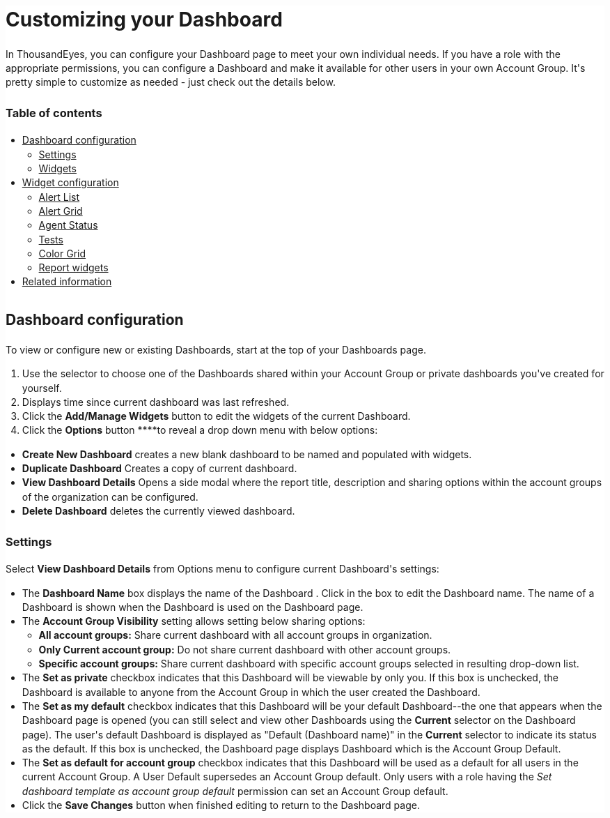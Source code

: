 # Customizing your Dashboard

In ThousandEyes, you can configure your Dashboard page to meet your own individual needs. If you have a role with the appropriate permissions, you can configure a Dashboard and make it available for other users in your own Account Group. It's pretty simple to customize as needed - just check out the details below.

### Table of contents

* [Dashboard configuration]()
  * [Settings]()
  * [Widgets]()
* [Widget configuration]()
  * [Alert List]()
  * [Alert Grid]()
  * [Agent Status]()
  * [Tests]()
  * [Color Grid]()
  * [Report widgets]()
* [Related information]()

## Dashboard configuration

To view or configure new or existing Dashboards, start at the top of your Dashboards page.

1. Use the selector to choose one of the Dashboards shared within your Account Group or private dashboards you've created for yourself.
2. Displays time since current dashboard was last refreshed.
3. Click the **Add/Manage Widgets** button to edit the widgets of the current Dashboard.
4. Click the **Options** button ****to reveal a drop down menu with below options:

* **Create New Dashboard** creates a new blank dashboard to be named and populated with widgets.
* **Duplicate Dashboard** Creates a copy of current dashboard.
* **View Dashboard Details** Opens a side modal where the report title, description and sharing options within the account groups of the organization can be configured.
* **Delete Dashboard** deletes the currently viewed dashboard.

### Settings

 Select **View Dashboard Details** from Options menu to configure current Dashboard's settings:

* The **Dashboard Name** box displays the name of the Dashboard . Click in the box to edit the Dashboard name. The name of a Dashboard is shown when the Dashboard is used on the Dashboard page.  
* The **Account Group Visibility** setting allows setting below sharing options:
  * **All account groups:** Share current dashboard with all account groups in organization.
  * **Only Current account group:** Do not share current dashboard with other account groups.
  * **Specific account groups:** Share current dashboard with specific account groups selected in resulting drop-down list. 
* The **Set as private** checkbox indicates that this Dashboard will be viewable by only you. If this box is unchecked, the Dashboard is available to anyone from the Account Group in which the user created the Dashboard.
* The **Set as my default** checkbox indicates that this Dashboard will be your default Dashboard--the one that appears when the Dashboard page is opened \(you can still select and view other Dashboards using the **Current** selector on the Dashboard page\).  The user's default Dashboard is displayed as "Default \(Dashboard name\)" in the **Current** selector to indicate its status as the default.  If this box is unchecked, the Dashboard page displays Dashboard which is the Account Group Default.  
* The **Set as default for account group** checkbox indicates that this Dashboard will be used as a default for all users in the current Account Group.  A User Default supersedes an Account Group default.   Only users with a role having the _Set dashboard template as account group default_ permission can set an Account Group default.
* Click the **Save Changes** button when finished editing to return to the Dashboard page.
